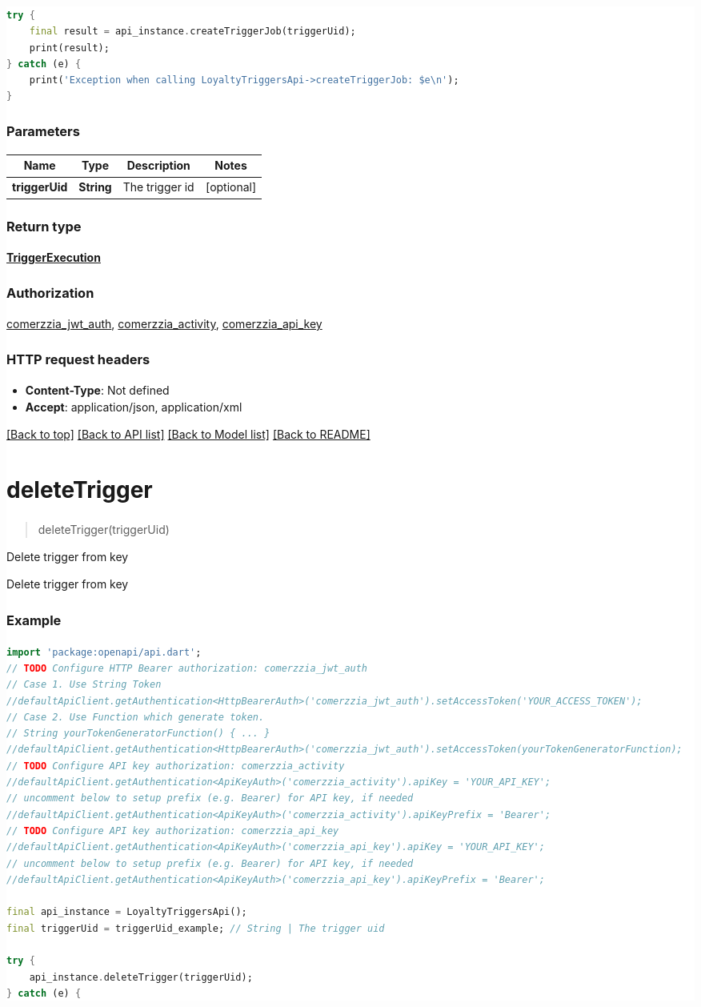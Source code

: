 ```dart
try {
    final result = api_instance.createTriggerJob(triggerUid);
    print(result);
} catch (e) {
    print('Exception when calling LoyaltyTriggersApi->createTriggerJob: $e\n');
}
```

### Parameters

Name | Type | Description  | Notes
------------- | ------------- | ------------- | -------------
 **triggerUid** | **String**| The trigger id | [optional] 

### Return type

[**TriggerExecution**](TriggerExecution.md)

### Authorization

[comerzzia_jwt_auth](../README.md#comerzzia_jwt_auth), [comerzzia_activity](../README.md#comerzzia_activity), [comerzzia_api_key](../README.md#comerzzia_api_key)

### HTTP request headers

 - **Content-Type**: Not defined
 - **Accept**: application/json, application/xml

[[Back to top]](#) [[Back to API list]](../README.md#documentation-for-api-endpoints) [[Back to Model list]](../README.md#documentation-for-models) [[Back to README]](../README.md)

# **deleteTrigger**
> deleteTrigger(triggerUid)

Delete trigger from key

Delete trigger from key

### Example
```dart
import 'package:openapi/api.dart';
// TODO Configure HTTP Bearer authorization: comerzzia_jwt_auth
// Case 1. Use String Token
//defaultApiClient.getAuthentication<HttpBearerAuth>('comerzzia_jwt_auth').setAccessToken('YOUR_ACCESS_TOKEN');
// Case 2. Use Function which generate token.
// String yourTokenGeneratorFunction() { ... }
//defaultApiClient.getAuthentication<HttpBearerAuth>('comerzzia_jwt_auth').setAccessToken(yourTokenGeneratorFunction);
// TODO Configure API key authorization: comerzzia_activity
//defaultApiClient.getAuthentication<ApiKeyAuth>('comerzzia_activity').apiKey = 'YOUR_API_KEY';
// uncomment below to setup prefix (e.g. Bearer) for API key, if needed
//defaultApiClient.getAuthentication<ApiKeyAuth>('comerzzia_activity').apiKeyPrefix = 'Bearer';
// TODO Configure API key authorization: comerzzia_api_key
//defaultApiClient.getAuthentication<ApiKeyAuth>('comerzzia_api_key').apiKey = 'YOUR_API_KEY';
// uncomment below to setup prefix (e.g. Bearer) for API key, if needed
//defaultApiClient.getAuthentication<ApiKeyAuth>('comerzzia_api_key').apiKeyPrefix = 'Bearer';

final api_instance = LoyaltyTriggersApi();
final triggerUid = triggerUid_example; // String | The trigger uid

try {
    api_instance.deleteTrigger(triggerUid);
} catch (e) {
```